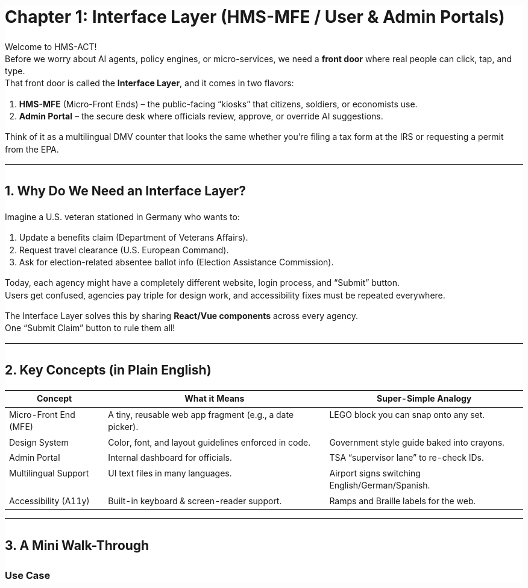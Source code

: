 # Chapter 1: Interface Layer (HMS-MFE / User & Admin Portals)

Welcome to HMS-ACT!  
Before we worry about AI agents, policy engines, or micro-services, we need a **front door** where real people can click, tap, and type.  
That front door is called the **Interface Layer**, and it comes in two flavors:

1. **HMS-MFE** (Micro-Front Ends) – the public-facing “kiosks” that citizens, soldiers, or economists use.  
2. **Admin Portal** – the secure desk where officials review, approve, or override AI suggestions.

Think of it as a multilingual DMV counter that looks the same whether you’re filing a tax form at the IRS or requesting a permit from the EPA.

---

## 1. Why Do We Need an Interface Layer?

Imagine a U.S. veteran stationed in Germany who wants to:

1. Update a benefits claim (Department of Veterans Affairs).  
2. Request travel clearance (U.S. European Command).  
3. Ask for election-related absentee ballot info (Election Assistance Commission).

Today, each agency might have a completely different website, login process, and “Submit” button.  
Users get confused, agencies pay triple for design work, and accessibility fixes must be repeated everywhere.

The Interface Layer solves this by sharing **React/Vue components** across every agency.  
One “Submit Claim” button to rule them all!

---

## 2. Key Concepts (in Plain English)

| Concept | What it Means | Super-Simple Analogy |
|---------|---------------|----------------------|
| Micro-Front End (MFE) | A tiny, reusable web app fragment (e.g., a date picker). | LEGO block you can snap onto any set. |
| Design System | Color, font, and layout guidelines enforced in code. | Government style guide baked into crayons. |
| Admin Portal | Internal dashboard for officials. | TSA “supervisor lane” to re-check IDs. |
| Multilingual Support | UI text files in many languages. | Airport signs switching English/German/Spanish. |
| Accessibility (A11y) | Built-in keyboard & screen-reader support. | Ramps and Braille labels for the web. |

---

## 3. A Mini Walk-Through

### Use Case
